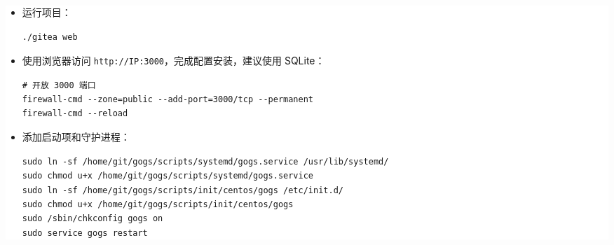 - 运行项目：

    ```shell
    ./gitea web
    ```

- 使用浏览器访问 `http://IP:3000`，完成配置安装，建议使用 SQLite：

    ```shell
    # 开放 3000 端口
    firewall-cmd --zone=public --add-port=3000/tcp --permanent  
    firewall-cmd --reload 
    ```

    

- 添加启动项和守护进程：

    ```shell
    sudo ln -sf /home/git/gogs/scripts/systemd/gogs.service /usr/lib/systemd/
    sudo chmod u+x /home/git/gogs/scripts/systemd/gogs.service
    sudo ln -sf /home/git/gogs/scripts/init/centos/gogs /etc/init.d/
    sudo chmod u+x /home/git/gogs/scripts/init/centos/gogs
    sudo /sbin/chkconfig gogs on
    sudo service gogs restart
    ```


















